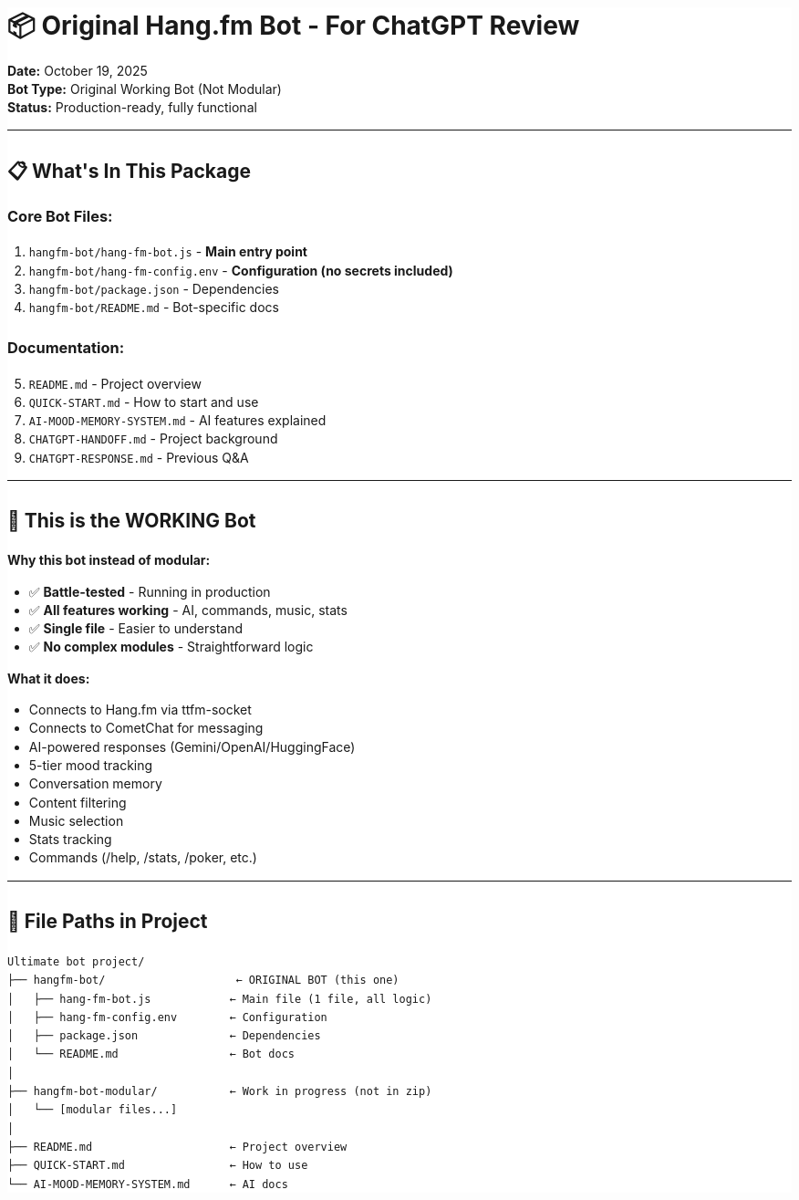 # 📦 Original Hang.fm Bot - For ChatGPT Review

**Date:** October 19, 2025  
**Bot Type:** Original Working Bot (Not Modular)  
**Status:** Production-ready, fully functional

---

## 📋 **What's In This Package**

### **Core Bot Files:**
1. `hangfm-bot/hang-fm-bot.js` - **Main entry point**
2. `hangfm-bot/hang-fm-config.env` - **Configuration (no secrets included)**
3. `hangfm-bot/package.json` - Dependencies
4. `hangfm-bot/README.md` - Bot-specific docs

### **Documentation:**
5. `README.md` - Project overview
6. `QUICK-START.md` - How to start and use
7. `AI-MOOD-MEMORY-SYSTEM.md` - AI features explained
8. `CHATGPT-HANDOFF.md` - Project background
9. `CHATGPT-RESPONSE.md` - Previous Q&A

---

## 🎯 **This is the WORKING Bot**

**Why this bot instead of modular:**
- ✅ **Battle-tested** - Running in production
- ✅ **All features working** - AI, commands, music, stats
- ✅ **Single file** - Easier to understand
- ✅ **No complex modules** - Straightforward logic

**What it does:**
- Connects to Hang.fm via ttfm-socket
- Connects to CometChat for messaging
- AI-powered responses (Gemini/OpenAI/HuggingFace)
- 5-tier mood tracking
- Conversation memory
- Content filtering
- Music selection
- Stats tracking
- Commands (/help, /stats, /poker, etc.)

---

## 📂 **File Paths in Project**

```
Ultimate bot project/
├── hangfm-bot/                    ← ORIGINAL BOT (this one)
│   ├── hang-fm-bot.js            ← Main file (1 file, all logic)
│   ├── hang-fm-config.env        ← Configuration
│   ├── package.json              ← Dependencies
│   └── README.md                 ← Bot docs
│
├── hangfm-bot-modular/           ← Work in progress (not in zip)
│   └── [modular files...]
│
├── README.md                     ← Project overview
├── QUICK-START.md                ← How to use
└── AI-MOOD-MEMORY-SYSTEM.md      ← AI docs
```